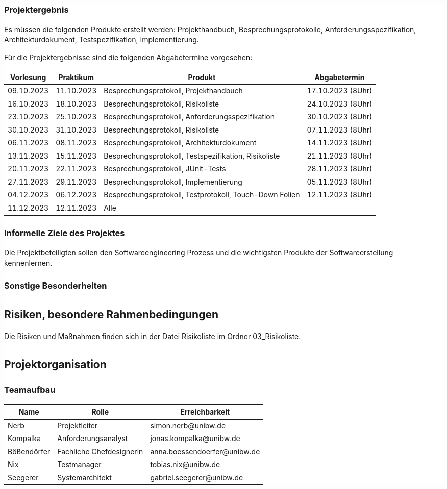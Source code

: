 ###	Projektergebnis

Es müssen die folgenden Produkte erstellt werden: Projekthandbuch, Besprechungsprotokolle, Anforderungsspezifikation, Architekturdokument, Testspezifikation, Implementierung.

Für die Projektergebnisse sind die folgenden Abgabetermine vorgesehen:

| Vorlesung  | Praktikum  | Produkt                                                 | Abgabetermin      |
| ---------- | ---------- | ------------------------------------------------------- | ----------------- |
| 09.10.2023 | 11.10.2023 | Besprechungsprotokoll, Projekthandbuch                  | 17.10.2023 (8Uhr) |
| 16.10.2023 | 18.10.2023 | Besprechungsprotokoll, Risikoliste                      | 24.10.2023 (8Uhr) |
| 23.10.2023 | 25.10.2023 | Besprechungsprotokoll, Anforderungsspezifikation        | 30.10.2023 (8Uhr) |
| 30.10.2023 | 31.10.2023 | Besprechungsprotokoll, Risikoliste                      | 07.11.2023 (8Uhr) |
| 06.11.2023 | 08.11.2023 | Besprechungsprotokoll, Architekturdokument              | 14.11.2023 (8Uhr) |
| 13.11.2023 | 15.11.2023 | Besprechungsprotokoll, Testspezifikation, Risikoliste   | 21.11.2023 (8Uhr) |
| 20.11.2023 | 22.11.2023 | Besprechungsprotokoll, JUnit-Tests                      | 28.11.2023 (8Uhr) |
| 27.11.2023 | 29.11.2023 | Besprechungsprotokoll, Implementierung                  | 05.11.2023 (8Uhr) |
| 04.12.2023 | 06.12.2023 | Besprechungsprotokoll, Testprotokoll, Touch-Down Folien | 12.11.2023 (8Uhr) |
| 11.12.2023 | 12.11.2023 | Alle                                                    |                   |

###	Informelle Ziele des Projektes

Die Projektbeteiligten sollen den Softwareengineering Prozess und die wichtigsten Produkte der Softwareerstellung kennenlernen.

### Sonstige Besonderheiten

##	Risiken, besondere Rahmenbedingungen

Die Risiken und Maßnahmen finden sich in der Datei Risikoliste im Ordner 03_Risikoliste.

##	Projektorganisation

###	Teamaufbau

| Name            | Rolle                    | Erreichbarkeit               |
|-----------------|--------------------------|------------------------------|
| Nerb            | Projektleiter            | simon.nerb@unibw.de          |
| Kompalka        | Anforderungsanalyst      | jonas.kompalka@unibw.de      |
| Bößendörfer     | Fachliche Chefdesignerin | anna.boessendoerfer@unibw.de |  
| Nix             | Testmanager              | tobias.nix@unibw.de          |
| Seegerer        | Systemarchitekt          | gabriel.seegerer@unibw.de    | 
